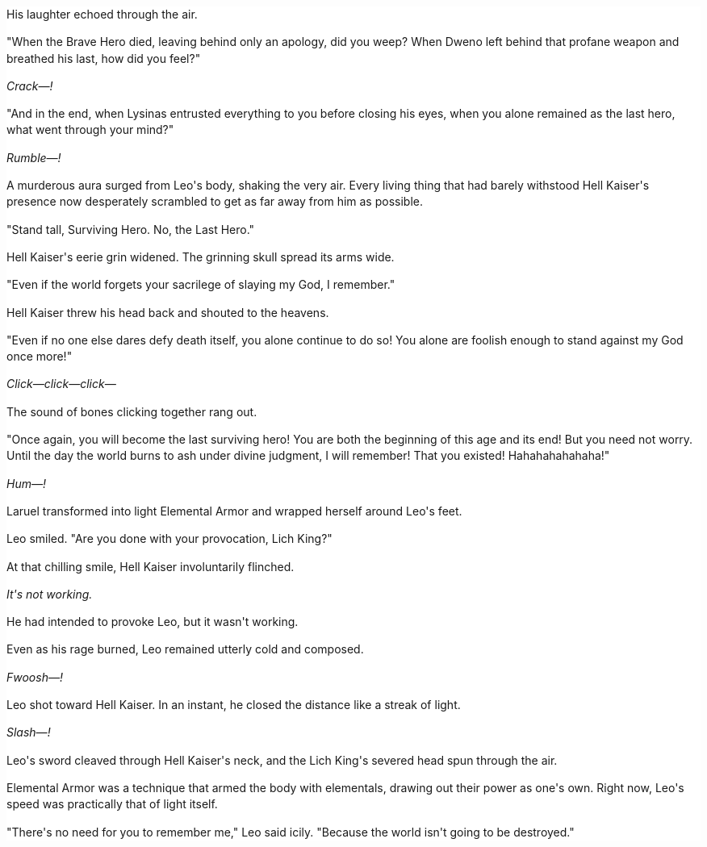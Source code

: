 His laughter echoed through the air.

"When the Brave Hero died, leaving behind only an apology, did you weep? When Dweno left behind that profane weapon and breathed his last, how did you feel?"

*Crack—!*

"And in the end, when Lysinas entrusted everything to you before closing his eyes, when you alone remained as the last hero, what went through your mind?"

*Rumble—!*

A murderous aura surged from Leo's body, shaking the very air. Every living thing that had barely withstood Hell Kaiser's presence now desperately scrambled to get as far away from him as possible.

"Stand tall, Surviving Hero. No, the Last Hero."

Hell Kaiser's eerie grin widened. The grinning skull spread its arms wide.

"Even if the world forgets your sacrilege of slaying my God, I remember."

Hell Kaiser threw his head back and shouted to the heavens.

"Even if no one else dares defy death itself, you alone continue to do so! You alone are foolish enough to stand against my God once more!"

*Click—click—click—*

The sound of bones clicking together rang out.

"Once again, you will become the last surviving hero! You are both the beginning of this age and its end! But you need not worry. Until the day the world burns to ash under divine judgment, I will remember! That you existed! Hahahahahahaha!"

*Hum—!*

Laruel transformed into light Elemental Armor and wrapped herself around Leo's feet.

Leo smiled. "Are you done with your provocation, Lich King?"

At that chilling smile, Hell Kaiser involuntarily flinched.

*It's not working.*

He had intended to provoke Leo, but it wasn't working.

Even as his rage burned, Leo remained utterly cold and composed.

*Fwoosh—!*

Leo shot toward Hell Kaiser. In an instant, he closed the distance like a streak of light.

*Slash—!*

Leo's sword cleaved through Hell Kaiser's neck, and the Lich King's severed head spun through the air.

Elemental Armor was a technique that armed the body with elementals, drawing out their power as one's own. Right now, Leo's speed was practically that of light itself.

"There's no need for you to remember me," Leo said icily. "Because the world isn't going to be destroyed."
